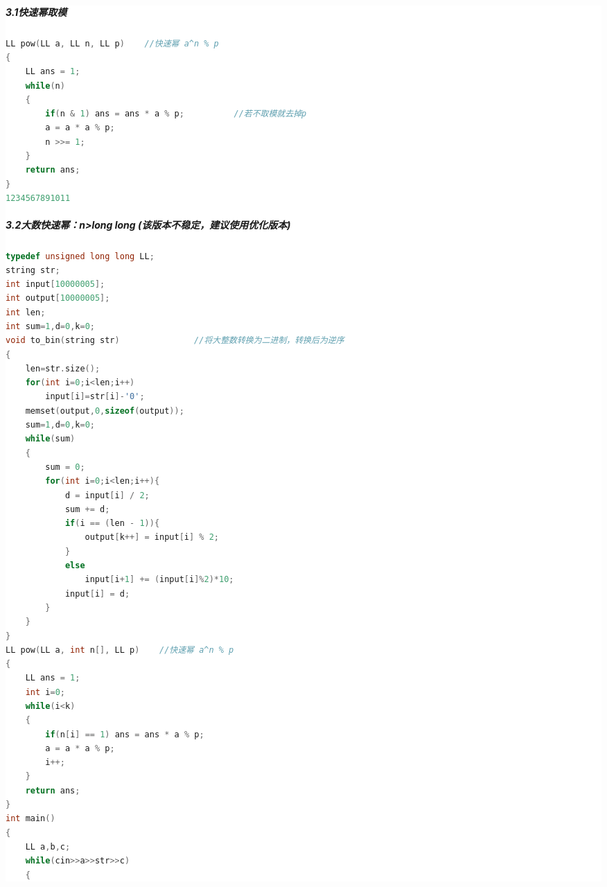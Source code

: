 ##### 3.1快速幂取模

```c
LL pow(LL a, LL n, LL p)    //快速幂 a^n % p
{
    LL ans = 1;
    while(n)
    {
        if(n & 1) ans = ans * a % p;          //若不取模就去掉p
        a = a * a % p;
        n >>= 1;
    }
    return ans;
}
1234567891011
```

##### 3.2大数快速幂：n>long long (该版本不稳定，建议使用优化版本)

```c
typedef unsigned long long LL;
string str;
int input[10000005];
int output[10000005];
int len;
int sum=1,d=0,k=0;
void to_bin(string str)               //将大整数转换为二进制，转换后为逆序
{
    len=str.size();
    for(int i=0;i<len;i++)
        input[i]=str[i]-'0';
    memset(output,0,sizeof(output));
    sum=1,d=0,k=0;
    while(sum)
    {
        sum = 0;
        for(int i=0;i<len;i++){
            d = input[i] / 2;
            sum += d;
            if(i == (len - 1)){
                output[k++] = input[i] % 2;
            }
            else
                input[i+1] += (input[i]%2)*10;
            input[i] = d;
        }
    }
}
LL pow(LL a, int n[], LL p)    //快速幂 a^n % p
{
    LL ans = 1;
    int i=0;
    while(i<k)
    {
        if(n[i] == 1) ans = ans * a % p;
        a = a * a % p;
        i++;
    }
    return ans;
}
int main()
{
    LL a,b,c;
    while(cin>>a>>str>>c)
    {
```